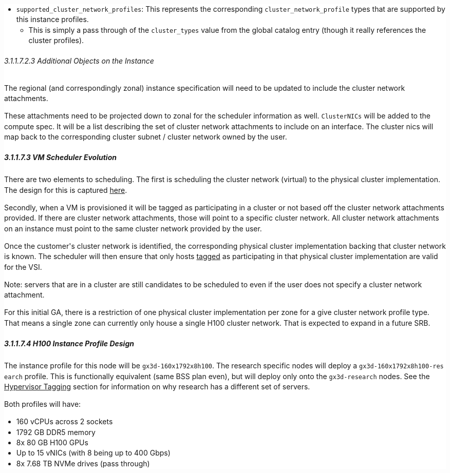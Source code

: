 - `supported_cluster_network_profiles`: This represents the corresponding `cluster_network_profile`
  types that are supported by this instance profiles.
  - This is simply a pass through of the `cluster_types` value from the global catalog entry (though
    it really references the cluster profiles).

###### 3.1.1.7.2.3 Additional Objects on the Instance

The regional (and correspondingly zonal) instance specification will need to be updated to include
the cluster network attachments.

These attachments need to be projected down to zonal for the scheduler information as well.
`ClusterNICs` will be added to the compute spec. It will be a list describing the set of cluster
network attachments to include on an interface. The cluster nics will map back to the corresponding
cluster subnet / cluster network owned by the user.

##### 3.1.1.7.3 VM Scheduler Evolution

There are two elements to scheduling. The first is scheduling the cluster network (virtual) to the
physical cluster implementation. The design for this is captured
[here](https://confluence.swg.usma.ibm.com:8445/display/CTL/Cluster+Scheduling).

Secondly, when a VM is provisioned it will be tagged as participating in a cluster or not based off
the cluster network attachments provided. If there are cluster network attachments, those will point
to a specific cluster network. All cluster network attachments on an instance must point to the same
cluster network provided by the user.

Once the customer's cluster network is identified, the corresponding physical cluster implementation
backing that cluster network is known. The scheduler will then ensure that only hosts
[tagged](#31151-m-zone-yaml-updates) as participating in that physical cluster implementation are
valid for the VSI.

Note: servers that are in a cluster are still candidates to be scheduled to even if the user does
not specify a cluster network attachment.

For this initial GA, there is a restriction of one physical cluster implementation per zone for a
give cluster network profile type. That means a single zone can currently only house a single H100
cluster network. That is expected to expand in a future SRB.

##### 3.1.1.7.4 H100 Instance Profile Design

The instance profile for this node will be `gx3d-160x1792x8h100`. The research specific nodes will
deploy a `gx3d-160x1792x8h100-research` profile. This is functionally equivalent (same BSS plan
even), but will deploy only onto the `gx3d-research` nodes. See the
[Hypervisor Tagging](#311712-hypervisor-tagging) section for information on why research has a
different set of servers.

Both profiles will have:

- 160 vCPUs across 2 sockets
- 1792 GB DDR5 memory
- 8x 80 GB H100 GPUs
- Up to 15 vNICs (with 8 being up to 400 Gbps)
- 8x 7.68 TB NVMe drives (pass through)
